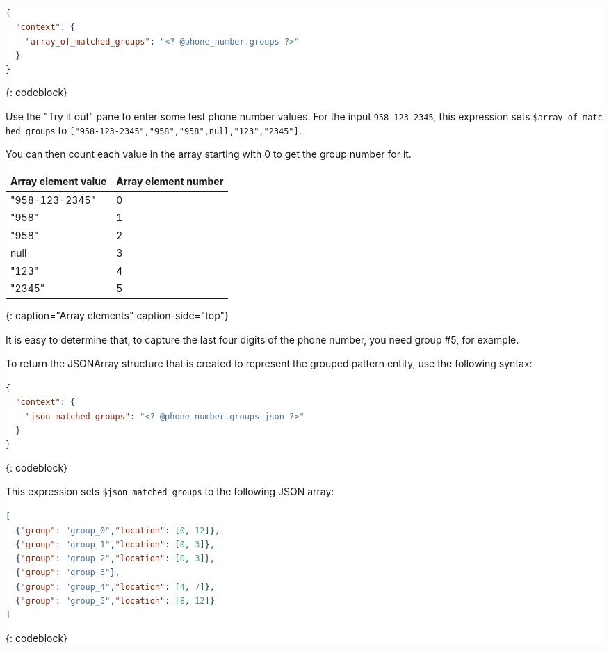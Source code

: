 ```json
{
  "context": {
    "array_of_matched_groups": "<? @phone_number.groups ?>"
  }
}
```
{: codeblock}

Use the "Try it out" pane to enter some test phone number values. For the input `958-123-2345`, this expression sets `$array_of_matched_groups` to `["958-123-2345","958","958",null,"123","2345"]`.

You can then count each value in the array starting with 0 to get the group number for it.

| Array element value | Array element number |
|---------------------|----------------------|
| "958-123-2345"      | 0 |
| "958"               | 1 |
| "958"               | 2 |
| null                | 3 |
| "123"               | 4 |
| "2345"              | 5 |
{: caption="Array elements" caption-side="top"}

It is easy to determine that, to capture the last four digits of the phone number, you need group #5, for example.

To return the JSONArray structure that is created to represent the grouped pattern entity, use the following syntax:

```json
{
  "context": {
    "json_matched_groups": "<? @phone_number.groups_json ?>"
  }
}
```
{: codeblock}

This expression sets `$json_matched_groups` to the following JSON array:

```json
[
  {"group": "group_0","location": [0, 12]},
  {"group": "group_1","location": [0, 3]},
  {"group": "group_2","location": [0, 3]},
  {"group": "group_3"},
  {"group": "group_4","location": [4, 7]},
  {"group": "group_5","location": [8, 12]}
]
```
{: codeblock}

